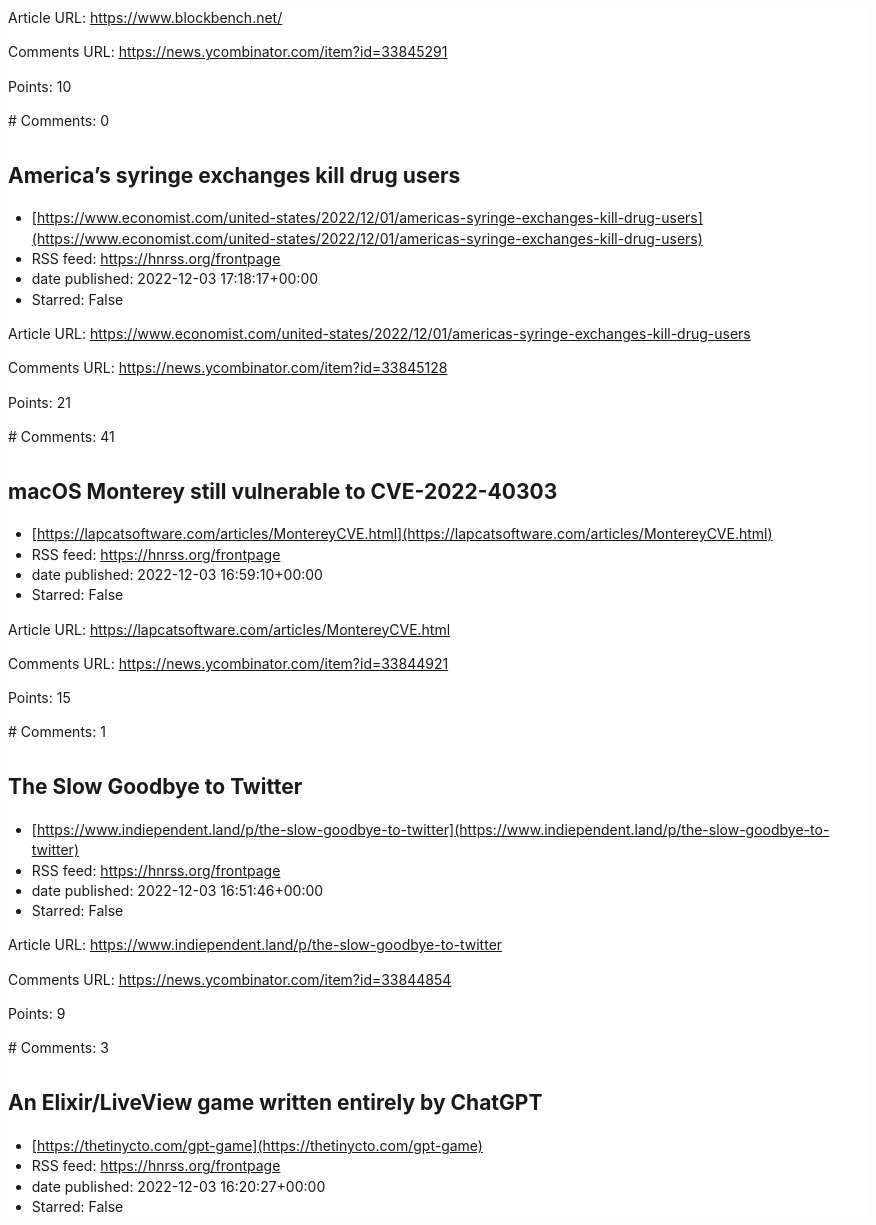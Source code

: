 <p>Article URL: <a href="https://www.blockbench.net/">https://www.blockbench.net/</a></p>
<p>Comments URL: <a href="https://news.ycombinator.com/item?id=33845291">https://news.ycombinator.com/item?id=33845291</a></p>
<p>Points: 10</p>
<p># Comments: 0</p>

## America’s syringe exchanges kill drug users
 - [https://www.economist.com/united-states/2022/12/01/americas-syringe-exchanges-kill-drug-users](https://www.economist.com/united-states/2022/12/01/americas-syringe-exchanges-kill-drug-users)
 - RSS feed: https://hnrss.org/frontpage
 - date published: 2022-12-03 17:18:17+00:00
 - Starred: False

<p>Article URL: <a href="https://www.economist.com/united-states/2022/12/01/americas-syringe-exchanges-kill-drug-users">https://www.economist.com/united-states/2022/12/01/americas-syringe-exchanges-kill-drug-users</a></p>
<p>Comments URL: <a href="https://news.ycombinator.com/item?id=33845128">https://news.ycombinator.com/item?id=33845128</a></p>
<p>Points: 21</p>
<p># Comments: 41</p>

## macOS Monterey still vulnerable to CVE-2022-40303
 - [https://lapcatsoftware.com/articles/MontereyCVE.html](https://lapcatsoftware.com/articles/MontereyCVE.html)
 - RSS feed: https://hnrss.org/frontpage
 - date published: 2022-12-03 16:59:10+00:00
 - Starred: False

<p>Article URL: <a href="https://lapcatsoftware.com/articles/MontereyCVE.html">https://lapcatsoftware.com/articles/MontereyCVE.html</a></p>
<p>Comments URL: <a href="https://news.ycombinator.com/item?id=33844921">https://news.ycombinator.com/item?id=33844921</a></p>
<p>Points: 15</p>
<p># Comments: 1</p>

## The Slow Goodbye to Twitter
 - [https://www.indiependent.land/p/the-slow-goodbye-to-twitter](https://www.indiependent.land/p/the-slow-goodbye-to-twitter)
 - RSS feed: https://hnrss.org/frontpage
 - date published: 2022-12-03 16:51:46+00:00
 - Starred: False

<p>Article URL: <a href="https://www.indiependent.land/p/the-slow-goodbye-to-twitter">https://www.indiependent.land/p/the-slow-goodbye-to-twitter</a></p>
<p>Comments URL: <a href="https://news.ycombinator.com/item?id=33844854">https://news.ycombinator.com/item?id=33844854</a></p>
<p>Points: 9</p>
<p># Comments: 3</p>

## An Elixir/LiveView game written entirely by ChatGPT
 - [https://thetinycto.com/gpt-game](https://thetinycto.com/gpt-game)
 - RSS feed: https://hnrss.org/frontpage
 - date published: 2022-12-03 16:20:27+00:00
 - Starred: False
